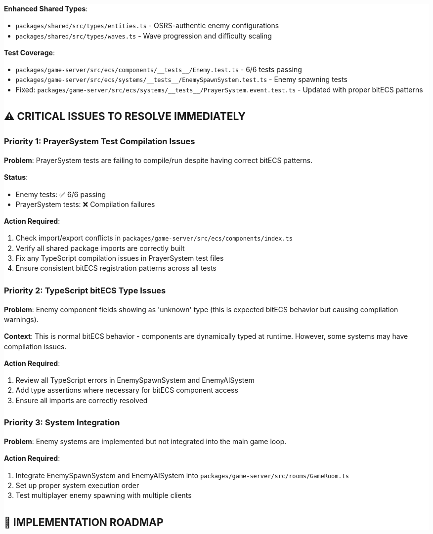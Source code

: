 **Enhanced Shared Types**:

- `packages/shared/src/types/entities.ts` - OSRS-authentic enemy configurations
- `packages/shared/src/types/waves.ts` - Wave progression and difficulty scaling

**Test Coverage**:

- `packages/game-server/src/ecs/components/__tests__/Enemy.test.ts` - 6/6 tests passing
- `packages/game-server/src/ecs/systems/__tests__/EnemySpawnSystem.test.ts` - Enemy spawning tests
- Fixed: `packages/game-server/src/ecs/systems/__tests__/PrayerSystem.event.test.ts` - Updated with proper bitECS patterns

## ⚠️ CRITICAL ISSUES TO RESOLVE IMMEDIATELY

### **Priority 1: PrayerSystem Test Compilation Issues**

**Problem**: PrayerSystem tests are failing to compile/run despite having correct bitECS patterns.

**Status**:

- Enemy tests: ✅ 6/6 passing
- PrayerSystem tests: ❌ Compilation failures

**Action Required**:

1. Check import/export conflicts in `packages/game-server/src/ecs/components/index.ts`
2. Verify all shared package imports are correctly built
3. Fix any TypeScript compilation issues in PrayerSystem test files
4. Ensure consistent bitECS registration patterns across all tests

### **Priority 2: TypeScript bitECS Type Issues**

**Problem**: Enemy component fields showing as 'unknown' type (this is expected bitECS behavior but causing compilation warnings).

**Context**: This is normal bitECS behavior - components are dynamically typed at runtime. However, some systems may have compilation issues.

**Action Required**:

1. Review all TypeScript errors in EnemySpawnSystem and EnemyAISystem
2. Add type assertions where necessary for bitECS component access
3. Ensure all imports are correctly resolved

### **Priority 3: System Integration**

**Problem**: Enemy systems are implemented but not integrated into the main game loop.

**Action Required**:

1. Integrate EnemySpawnSystem and EnemyAISystem into `packages/game-server/src/rooms/GameRoom.ts`
2. Set up proper system execution order
3. Test multiplayer enemy spawning with multiple clients

## 🚀 IMPLEMENTATION ROADMAP
